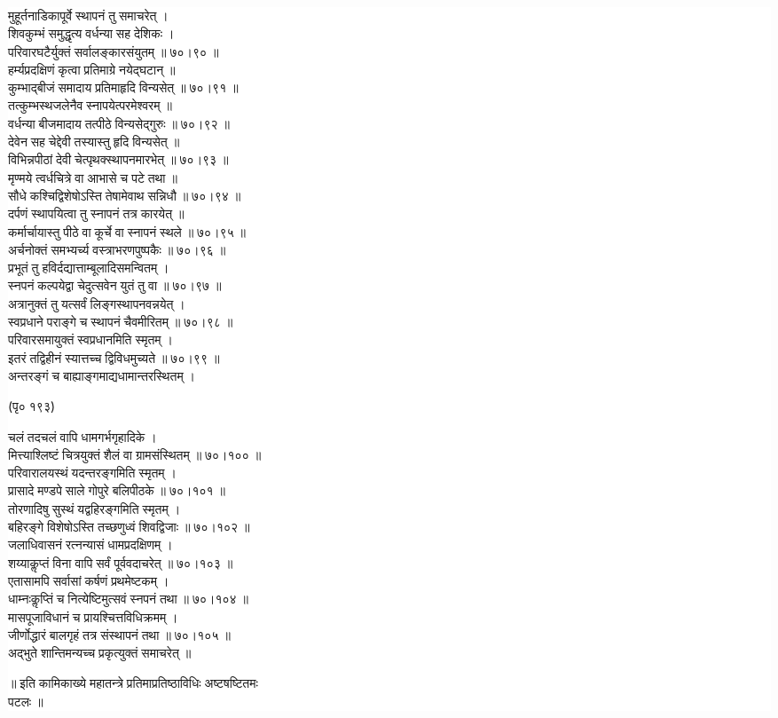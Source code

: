 मुहूर्तनाडिकापूर्वे स्थापनं तु समाचरेत् ।  
शिवकुम्भं समुद्धृत्य वर्धन्या सह देशिकः ।  
परिवारघटैर्युक्तं सर्वालङ्कारसंयुतम् ॥ ७०।९० ॥  
हर्म्यप्रदक्षिणं कृत्वा प्रतिमाग्रे नयेद्घटान् ॥  
कुम्भाद्बीजं समादाय प्रतिमाहृदि विन्यसेत् ॥ ७०।९१ ॥  
तत्कुम्भस्थजलेनैव स्नापयेत्परमेश्वरम् ॥  
वर्धन्या बीजमादाय तत्पीठे विन्यसेद्गुरुः ॥ ७०।९२ ॥  
देवेन सह चेद्देवी तस्यास्तु हृदि विन्यसेत् ॥  
विभिन्नपीठां देवी चेत्पृथक्स्थापनमारभेत् ॥ ७०।९३ ॥  
मृण्मये त्वर्धचित्रे वा आभासे च पटे तथा ॥  
सौधे कश्चिद्विशेषोऽस्ति तेषामेवाथ सन्निधौ ॥ ७०।९४ ॥  
दर्पणं स्थापयित्वा तु स्नापनं तत्र कारयेत् ॥  
कर्मार्चायास्तु पीठे वा कूर्चे वा स्नापनं स्थले ॥ ७०।९५ ॥  
अर्चनोक्तं समभ्यर्च्य वस्त्राभरणपुष्पकैः ॥ ७०।९६ ॥  
प्रभूतं तु हविर्दद्यात्ताम्बूलादिसमन्वितम् ।  
स्नपनं कल्पयेद्वा चेदुत्सवेन युतं तु वा ॥ ७०।९७ ॥  
अत्रानुक्तं तु यत्सर्वं लिङ्गस्थापनवन्नयेत् ।  
स्वप्रधाने पराङ्गे च स्थापनं चैवमीरितम् ॥ ७०।९८ ॥  
परिवारसमायुक्तं स्वप्रधानमिति स्मृतम् ।  
इतरं तद्विहीनं स्यात्तच्च द्विविधमुच्यते ॥ ७०।९९ ॥  
अन्तरङ्गं च बाह्याङ्गमाद्यधामान्तरस्थितम् ।  
  
(पृ० १९३)   
  
चलं तदचलं वापि धामगर्भगृहादिके ।  
मित्त्याश्लिष्टं चित्रयुक्तं शैलं वा ग्रामसंस्थितम् ॥ ७०।१०० ॥  
परिवारालयस्थं यदन्तरङ्गमिति स्मृतम् ।  
प्रासादे मण्डपे साले गोपुरे बलिपीठके ॥ ७०।१०१ ॥  
तोरणादिषु सुस्थं यद्वहिरङ्गमिति स्मृतम् ।  
बहिरङ्गे विशेषोऽस्ति तच्छणुध्वं शिवद्विजाः ॥ ७०।१०२ ॥  
जलाधिवासनं रत्नन्यासं धामप्रदक्षिणम् ।  
शय्याकॢप्तं विना वापि सर्वं पूर्ववदाचरेत् ॥ ७०।१०३ ॥  
एतासामपि सर्वासां कर्षणं प्रथमेष्टकम् ।  
धाम्नःकॢप्तिं च नित्येष्टिमुत्सवं स्नपनं तथा ॥ ७०।१०४ ॥  
मासपूजाविधानं च प्रायश्चित्तविधिक्रमम् ।  
जीर्णोद्धारं बालगृहं तत्र संस्थापनं तथा ॥ ७०।१०५ ॥  
अद्भुते शान्तिमन्यच्च प्रकृत्युक्तं समाचरेत् ॥  
  
॥ इति कामिकाख्ये महातन्त्रे प्रतिमाप्रतिष्ठाविधिः अष्टषष्टितमः   
पटलः ॥  
  
  
  
